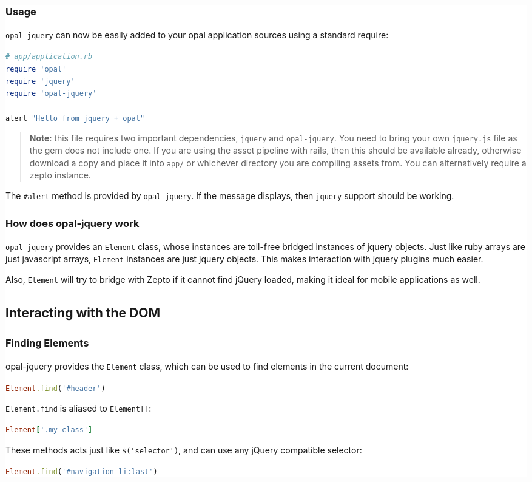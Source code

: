 ### Usage

`opal-jquery` can now be easily added to your opal application sources using a
standard require:

```ruby
# app/application.rb
require 'opal'
require 'jquery'
require 'opal-jquery'

alert "Hello from jquery + opal"
```

> **Note**: this file requires two important dependencies, `jquery` and `opal-jquery`.
> You need to bring your own `jquery.js` file as the gem does not include one. If
> you are using the asset pipeline with rails, then this should be available
> already, otherwise download a copy and place it into `app/` or whichever directory
> you are compiling assets from. You can alternatively require a zepto instance.

The `#alert` method is provided by `opal-jquery`. If the message displays, then
`jquery` support should be working.

### How does opal-jquery work

`opal-jquery` provides an `Element` class, whose instances are toll-free
bridged instances of jquery objects. Just like ruby arrays are just javascript
arrays, `Element` instances are just jquery objects. This makes interaction
with jquery plugins much easier.

Also, `Element` will try to bridge with Zepto if it cannot find jQuery loaded,
making it ideal for mobile applications as well.

## Interacting with the DOM

### Finding Elements

opal-jquery provides the `Element` class, which can be used to find elements in
the current document:

```ruby
Element.find('#header')
```

`Element.find` is aliased to `Element[]`:

```ruby
Element['.my-class']
```

These methods acts just like `$('selector')`, and can use any jQuery
compatible selector:

```ruby
Element.find('#navigation li:last')
```

